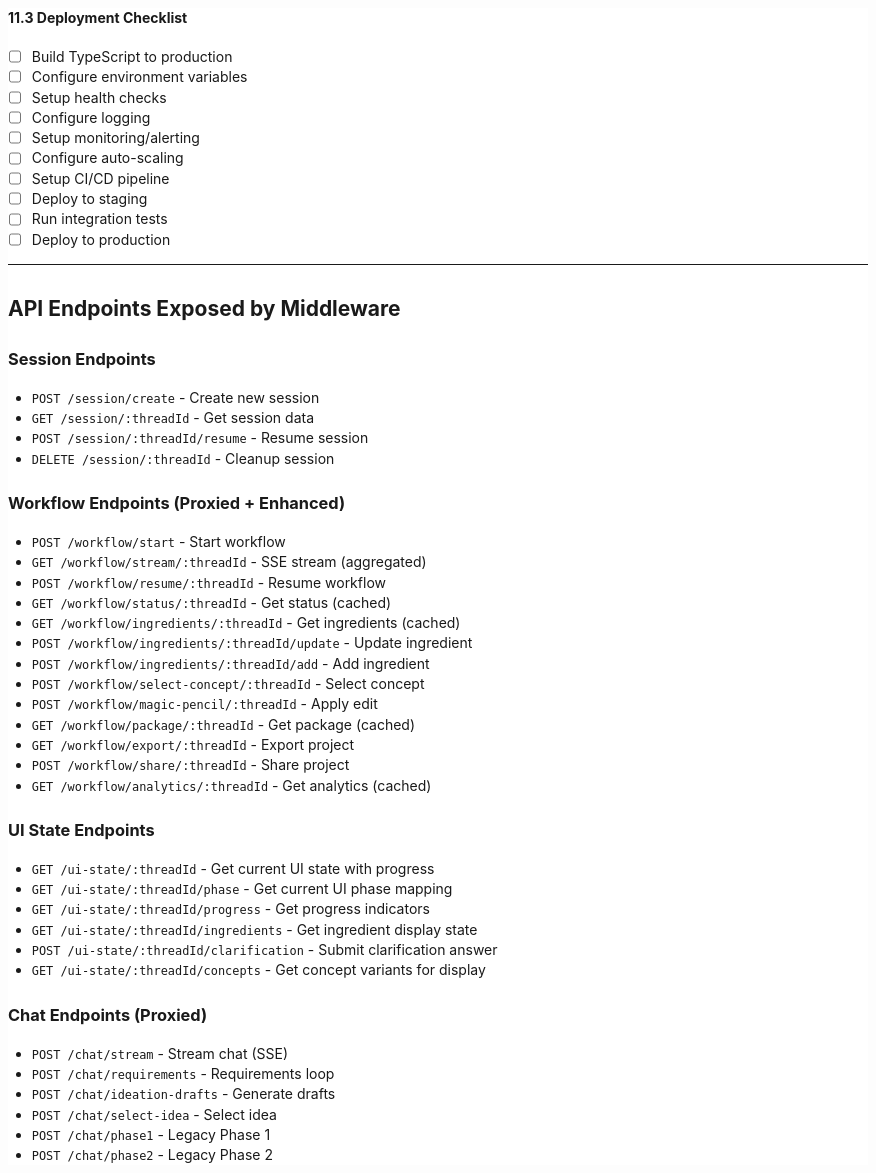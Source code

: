 #### 11.3 Deployment Checklist
- [ ] Build TypeScript to production
- [ ] Configure environment variables
- [ ] Setup health checks
- [ ] Configure logging
- [ ] Setup monitoring/alerting
- [ ] Configure auto-scaling
- [ ] Setup CI/CD pipeline
- [ ] Deploy to staging
- [ ] Run integration tests
- [ ] Deploy to production

---

## API Endpoints Exposed by Middleware

### Session Endpoints
- `POST /session/create` - Create new session
- `GET /session/:threadId` - Get session data
- `POST /session/:threadId/resume` - Resume session
- `DELETE /session/:threadId` - Cleanup session

### Workflow Endpoints (Proxied + Enhanced)
- `POST /workflow/start` - Start workflow
- `GET /workflow/stream/:threadId` - SSE stream (aggregated)
- `POST /workflow/resume/:threadId` - Resume workflow
- `GET /workflow/status/:threadId` - Get status (cached)
- `GET /workflow/ingredients/:threadId` - Get ingredients (cached)
- `POST /workflow/ingredients/:threadId/update` - Update ingredient
- `POST /workflow/ingredients/:threadId/add` - Add ingredient
- `POST /workflow/select-concept/:threadId` - Select concept
- `POST /workflow/magic-pencil/:threadId` - Apply edit
- `GET /workflow/package/:threadId` - Get package (cached)
- `GET /workflow/export/:threadId` - Export project
- `POST /workflow/share/:threadId` - Share project
- `GET /workflow/analytics/:threadId` - Get analytics (cached)

### UI State Endpoints
- `GET /ui-state/:threadId` - Get current UI state with progress
- `GET /ui-state/:threadId/phase` - Get current UI phase mapping
- `GET /ui-state/:threadId/progress` - Get progress indicators
- `GET /ui-state/:threadId/ingredients` - Get ingredient display state
- `POST /ui-state/:threadId/clarification` - Submit clarification answer
- `GET /ui-state/:threadId/concepts` - Get concept variants for display

### Chat Endpoints (Proxied)
- `POST /chat/stream` - Stream chat (SSE)
- `POST /chat/requirements` - Requirements loop
- `POST /chat/ideation-drafts` - Generate drafts
- `POST /chat/select-idea` - Select idea
- `POST /chat/phase1` - Legacy Phase 1
- `POST /chat/phase2` - Legacy Phase 2
